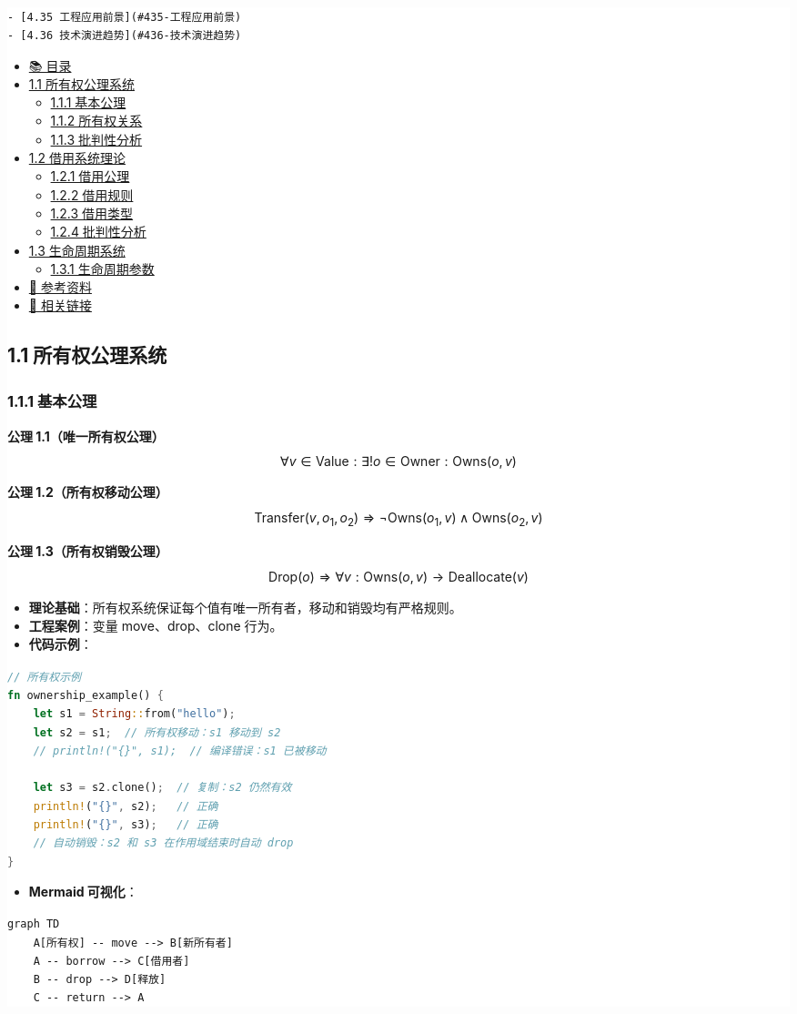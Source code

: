     - [4.35 工程应用前景](#435-工程应用前景)
    - [4.36 技术演进趋势](#436-技术演进趋势)
  - [📚 目录](#-目录)
  - [1.1 所有权公理系统](#11-所有权公理系统)
    - [1.1.1 基本公理](#111-基本公理)
    - [1.1.2 所有权关系](#112-所有权关系)
    - [1.1.3 批判性分析](#113-批判性分析)
  - [1.2 借用系统理论](#12-借用系统理论)
    - [1.2.1 借用公理](#121-借用公理)
    - [1.2.2 借用规则](#122-借用规则)
    - [1.2.3 借用类型](#123-借用类型)
    - [1.2.4 批判性分析](#124-批判性分析)
  - [1.3 生命周期系统](#13-生命周期系统)
    - [1.3.1 生命周期参数](#131-生命周期参数)
  - [📖 参考资料](#-参考资料)
  - [🔗 相关链接](#-相关链接)

## 1.1 所有权公理系统

### 1.1.1 基本公理

**公理 1.1（唯一所有权公理）**
$$\forall v \in \text{Value}: \exists! o \in \text{Owner}: \text{Owns}(o, v)$$

**公理 1.2（所有权移动公理）**
$$\text{Transfer}(v, o_1, o_2) \Rightarrow \neg \text{Owns}(o_1, v) \land \text{Owns}(o_2, v)$$

**公理 1.3（所有权销毁公理）**
$$\text{Drop}(o) \Rightarrow \forall v: \text{Owns}(o, v) \rightarrow \text{Deallocate}(v)$$

- **理论基础**：所有权系统保证每个值有唯一所有者，移动和销毁均有严格规则。
- **工程案例**：变量 move、drop、clone 行为。
- **代码示例**：

```rust
// 所有权示例
fn ownership_example() {
    let s1 = String::from("hello");
    let s2 = s1;  // 所有权移动：s1 移动到 s2
    // println!("{}", s1);  // 编译错误：s1 已被移动
    
    let s3 = s2.clone();  // 复制：s2 仍然有效
    println!("{}", s2);   // 正确
    println!("{}", s3);   // 正确
    // 自动销毁：s2 和 s3 在作用域结束时自动 drop
}
```

- **Mermaid 可视化**：

```mermaid
graph TD
    A[所有权] -- move --> B[新所有者]
    A -- borrow --> C[借用者]
    B -- drop --> D[释放]
    C -- return --> A
```

